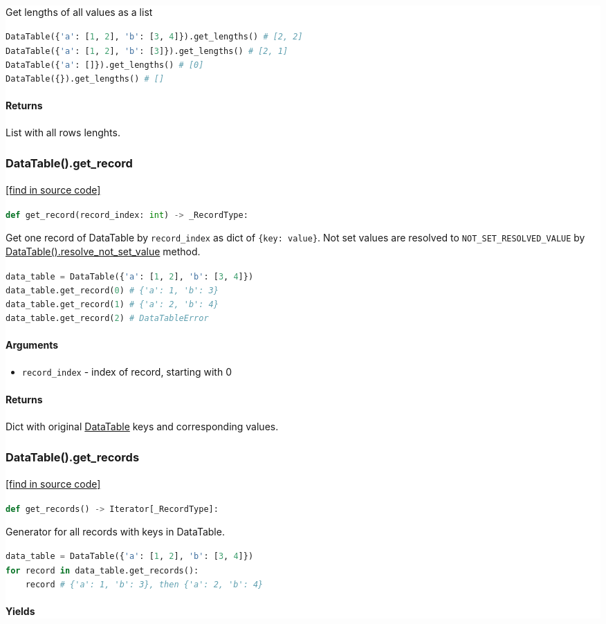 Get lengths of all values as a list

```python
DataTable({'a': [1, 2], 'b': [3, 4]}).get_lengths() # [2, 2]
DataTable({'a': [1, 2], 'b': [3]}).get_lengths() # [2, 1]
DataTable({'a': []}).get_lengths() # [0]
DataTable({}).get_lengths() # []
```

#### Returns

List with all rows lenghts.

### DataTable().get_record

[[find in source code]](https://github.com/altitudenetworks/dynamoquery/blob/master/dynamoquery/data_table.py#L360)

```python
def get_record(record_index: int) -> _RecordType:
```

Get one record of DataTable by `record_index` as dict of `{key: value}`.
Not set values are resolved to `NOT_SET_RESOLVED_VALUE` by
[DataTable().resolve_not_set_value](#datatableresolve_not_set_value) method.

```python
data_table = DataTable({'a': [1, 2], 'b': [3, 4]})
data_table.get_record(0) # {'a': 1, 'b': 3}
data_table.get_record(1) # {'a': 2, 'b': 4}
data_table.get_record(2) # DataTableError
```

#### Arguments

- `record_index` - index of record, starting with 0

#### Returns

Dict with original [DataTable](#datatable) keys and corresponding values.

### DataTable().get_records

[[find in source code]](https://github.com/altitudenetworks/dynamoquery/blob/master/dynamoquery/data_table.py#L344)

```python
def get_records() -> Iterator[_RecordType]:
```

Generator for all records with keys in DataTable.

```python
data_table = DataTable({'a': [1, 2], 'b': [3, 4]})
for record in data_table.get_records():
    record # {'a': 1, 'b': 3}, then {'a': 2, 'b': 4}
```

#### Yields
